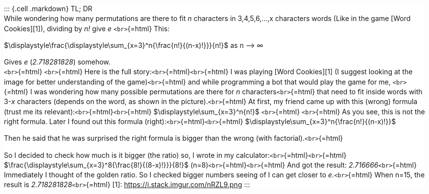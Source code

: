 ::: {.cell .markdown}
TL; DR\
While wondering how many permutations are there to fit *n* characters in
3,4,5,6,\...,x characters words (Like in the game \[Word
Cookies\]\[1\]), dividing by *n!* give *e* `<br>`{=html} This:

$\displaystyle\frac{\displaystyle\sum_{x=3}^n{\frac{n!}{(n-x)!}}}{n!}$
as n \--\> $\infty$

Gives *e* (*2.718281828*) somehow.\
`<br>`{=html} `<br>`{=html} Here is the full
story:`<br>`{=html}`<br>`{=html} I was playing \[Word Cookies\]\[1\] (I
suggest looking at the image for better understanding of the
game)`<br>`{=html} and while programming a bot that would play the game
for me, `<br>`{=html} I was wondering how many possible permutations are
there for *n* characters`<br>`{=html} that need to fit inside words with
3-*x* characters (depends on the word, as shown in the
picture).`<br>`{=html} At first, my friend came up with this (wrong)
formula (trust me its relevant):`<br>`{=html}`<br>`{=html}
$\displaystyle\sum_{x=3}^n{n!}$ `<br>`{=html} `<br>`{=html} As you see,
this is not the right formula. Later I found out this formula
(right):`<br>`{=html}`<br>`{=html}
$\displaystyle\sum_{x=3}^n{\frac{n!}{(n-x)!}}$

Then he said that he was surprised the right formula is bigger than the
wrong (with factorial).`<br>`{=html}

So I decided to check how much is it bigger (the ratio) so, I wrote in
my calculator:`<br>`{=html}`<br>`{=html}
$\frac{\displaystyle\sum_{x=3}^8{\frac{8!}{(8-x)!}}}{8!}$
(n=8)`<br>`{=html}`<br>`{=html} And got the result:
*2.716666*`<br>`{=html} Immediately I thought of the golden ratio. So I
checked bigger numbers seeing of I can get closer to *e*.`<br>`{=html}
When n=15, the result is *2.718281828*`<br>`{=html} \[1\]:
<https://i.stack.imgur.com/nRZL9.png>
:::
